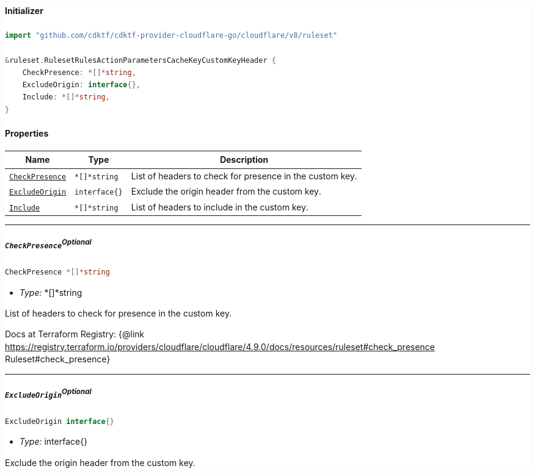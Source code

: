 #### Initializer <a name="Initializer" id="@cdktf/provider-cloudflare.ruleset.RulesetRulesActionParametersCacheKeyCustomKeyHeader.Initializer"></a>

```go
import "github.com/cdktf/cdktf-provider-cloudflare-go/cloudflare/v8/ruleset"

&ruleset.RulesetRulesActionParametersCacheKeyCustomKeyHeader {
	CheckPresence: *[]*string,
	ExcludeOrigin: interface{},
	Include: *[]*string,
}
```

#### Properties <a name="Properties" id="Properties"></a>

| **Name** | **Type** | **Description** |
| --- | --- | --- |
| <code><a href="#@cdktf/provider-cloudflare.ruleset.RulesetRulesActionParametersCacheKeyCustomKeyHeader.property.checkPresence">CheckPresence</a></code> | <code>*[]*string</code> | List of headers to check for presence in the custom key. |
| <code><a href="#@cdktf/provider-cloudflare.ruleset.RulesetRulesActionParametersCacheKeyCustomKeyHeader.property.excludeOrigin">ExcludeOrigin</a></code> | <code>interface{}</code> | Exclude the origin header from the custom key. |
| <code><a href="#@cdktf/provider-cloudflare.ruleset.RulesetRulesActionParametersCacheKeyCustomKeyHeader.property.include">Include</a></code> | <code>*[]*string</code> | List of headers to include in the custom key. |

---

##### `CheckPresence`<sup>Optional</sup> <a name="CheckPresence" id="@cdktf/provider-cloudflare.ruleset.RulesetRulesActionParametersCacheKeyCustomKeyHeader.property.checkPresence"></a>

```go
CheckPresence *[]*string
```

- *Type:* *[]*string

List of headers to check for presence in the custom key.

Docs at Terraform Registry: {@link https://registry.terraform.io/providers/cloudflare/cloudflare/4.9.0/docs/resources/ruleset#check_presence Ruleset#check_presence}

---

##### `ExcludeOrigin`<sup>Optional</sup> <a name="ExcludeOrigin" id="@cdktf/provider-cloudflare.ruleset.RulesetRulesActionParametersCacheKeyCustomKeyHeader.property.excludeOrigin"></a>

```go
ExcludeOrigin interface{}
```

- *Type:* interface{}

Exclude the origin header from the custom key.
